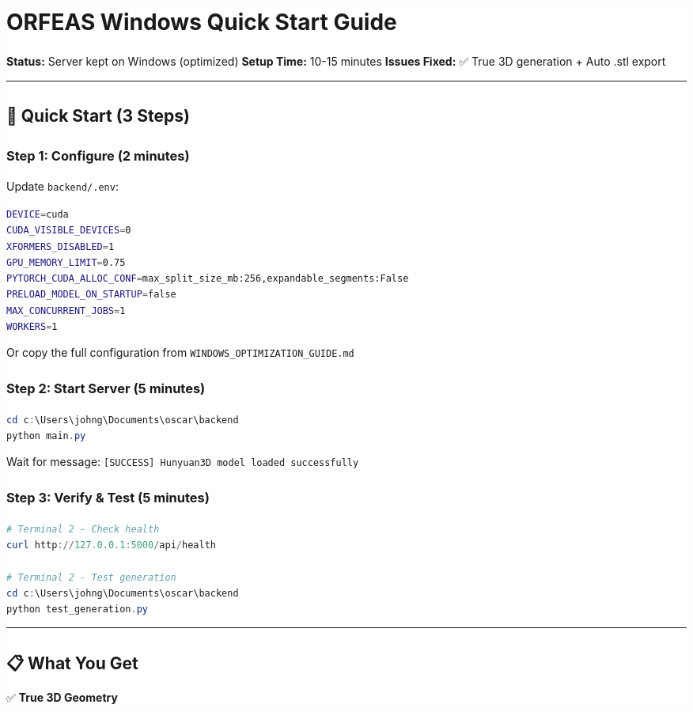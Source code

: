 # ORFEAS Windows Quick Start Guide

**Status:** Server kept on Windows (optimized)
**Setup Time:** 10-15 minutes
**Issues Fixed:** ✅ True 3D generation + Auto .stl export

---

## 🚀 Quick Start (3 Steps)

### Step 1: Configure (2 minutes)

Update `backend/.env`:

```bash
DEVICE=cuda
CUDA_VISIBLE_DEVICES=0
XFORMERS_DISABLED=1
GPU_MEMORY_LIMIT=0.75
PYTORCH_CUDA_ALLOC_CONF=max_split_size_mb:256,expandable_segments:False
PRELOAD_MODEL_ON_STARTUP=false
MAX_CONCURRENT_JOBS=1
WORKERS=1
```

Or copy the full configuration from `WINDOWS_OPTIMIZATION_GUIDE.md`

### Step 2: Start Server (5 minutes)

```powershell
cd c:\Users\johng\Documents\oscar\backend
python main.py
```

Wait for message: `[SUCCESS] Hunyuan3D model loaded successfully`

### Step 3: Verify & Test (5 minutes)

```powershell
# Terminal 2 - Check health
curl http://127.0.0.1:5000/api/health

# Terminal 2 - Test generation
cd c:\Users\johng\Documents\oscar\backend
python test_generation.py
```

---

## 📋 What You Get

✅ **True 3D Geometry**
